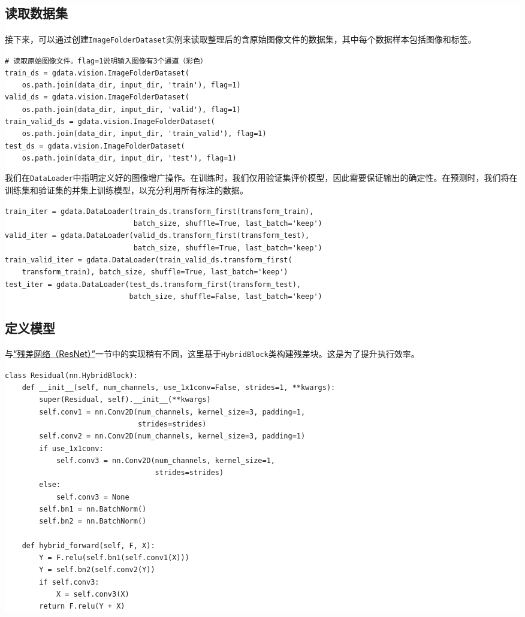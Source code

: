 ## 读取数据集

接下来，可以通过创建`ImageFolderDataset`实例来读取整理后的含原始图像文件的数据集，其中每个数据样本包括图像和标签。

```{.python .input  n=11}
# 读取原始图像文件。flag=1说明输入图像有3个通道（彩色）
train_ds = gdata.vision.ImageFolderDataset(
    os.path.join(data_dir, input_dir, 'train'), flag=1)
valid_ds = gdata.vision.ImageFolderDataset(
    os.path.join(data_dir, input_dir, 'valid'), flag=1)
train_valid_ds = gdata.vision.ImageFolderDataset(
    os.path.join(data_dir, input_dir, 'train_valid'), flag=1)
test_ds = gdata.vision.ImageFolderDataset(
    os.path.join(data_dir, input_dir, 'test'), flag=1)
```

我们在`DataLoader`中指明定义好的图像增广操作。在训练时，我们仅用验证集评价模型，因此需要保证输出的确定性。在预测时，我们将在训练集和验证集的并集上训练模型，以充分利用所有标注的数据。

```{.python .input  n=12}
train_iter = gdata.DataLoader(train_ds.transform_first(transform_train),
                              batch_size, shuffle=True, last_batch='keep')
valid_iter = gdata.DataLoader(valid_ds.transform_first(transform_test),
                              batch_size, shuffle=True, last_batch='keep')
train_valid_iter = gdata.DataLoader(train_valid_ds.transform_first(
    transform_train), batch_size, shuffle=True, last_batch='keep')
test_iter = gdata.DataLoader(test_ds.transform_first(transform_test),
                             batch_size, shuffle=False, last_batch='keep')
```

## 定义模型

与[“残差网络（ResNet）”](../chapter_convolutional-neural-networks/resnet.md)一节中的实现稍有不同，这里基于`HybridBlock`类构建残差块。这是为了提升执行效率。

```{.python .input  n=13}
class Residual(nn.HybridBlock):
    def __init__(self, num_channels, use_1x1conv=False, strides=1, **kwargs):
        super(Residual, self).__init__(**kwargs)
        self.conv1 = nn.Conv2D(num_channels, kernel_size=3, padding=1,
                               strides=strides)
        self.conv2 = nn.Conv2D(num_channels, kernel_size=3, padding=1)
        if use_1x1conv:
            self.conv3 = nn.Conv2D(num_channels, kernel_size=1,
                                   strides=strides)
        else:
            self.conv3 = None
        self.bn1 = nn.BatchNorm()
        self.bn2 = nn.BatchNorm()

    def hybrid_forward(self, F, X):
        Y = F.relu(self.bn1(self.conv1(X)))
        Y = self.bn2(self.conv2(Y))
        if self.conv3:
            X = self.conv3(X)
        return F.relu(Y + X)
```
